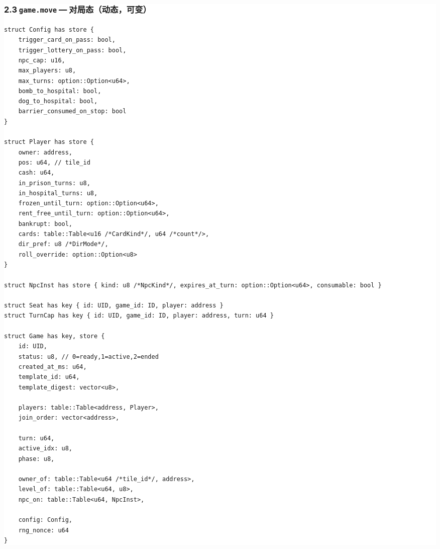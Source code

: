 ### 2.3 `game.move` — 对局态（动态，可变）
```move
struct Config has store {
    trigger_card_on_pass: bool,
    trigger_lottery_on_pass: bool,
    npc_cap: u16,
    max_players: u8,
    max_turns: option::Option<u64>,
    bomb_to_hospital: bool,
    dog_to_hospital: bool,
    barrier_consumed_on_stop: bool
}

struct Player has store {
    owner: address,
    pos: u64, // tile_id
    cash: u64,
    in_prison_turns: u8,
    in_hospital_turns: u8,
    frozen_until_turn: option::Option<u64>,
    rent_free_until_turn: option::Option<u64>,
    bankrupt: bool,
    cards: table::Table<u16 /*CardKind*/, u64 /*count*/>,
    dir_pref: u8 /*DirMode*/,
    roll_override: option::Option<u8>
}

struct NpcInst has store { kind: u8 /*NpcKind*/, expires_at_turn: option::Option<u64>, consumable: bool }

struct Seat has key { id: UID, game_id: ID, player: address }
struct TurnCap has key { id: UID, game_id: ID, player: address, turn: u64 }

struct Game has key, store {
    id: UID,
    status: u8, // 0=ready,1=active,2=ended
    created_at_ms: u64,
    template_id: u64,
    template_digest: vector<u8>,

    players: table::Table<address, Player>,
    join_order: vector<address>,

    turn: u64,
    active_idx: u8,
    phase: u8,

    owner_of: table::Table<u64 /*tile_id*/, address>,
    level_of: table::Table<u64, u8>,
    npc_on: table::Table<u64, NpcInst>,

    config: Config,
    rng_nonce: u64
}
```
